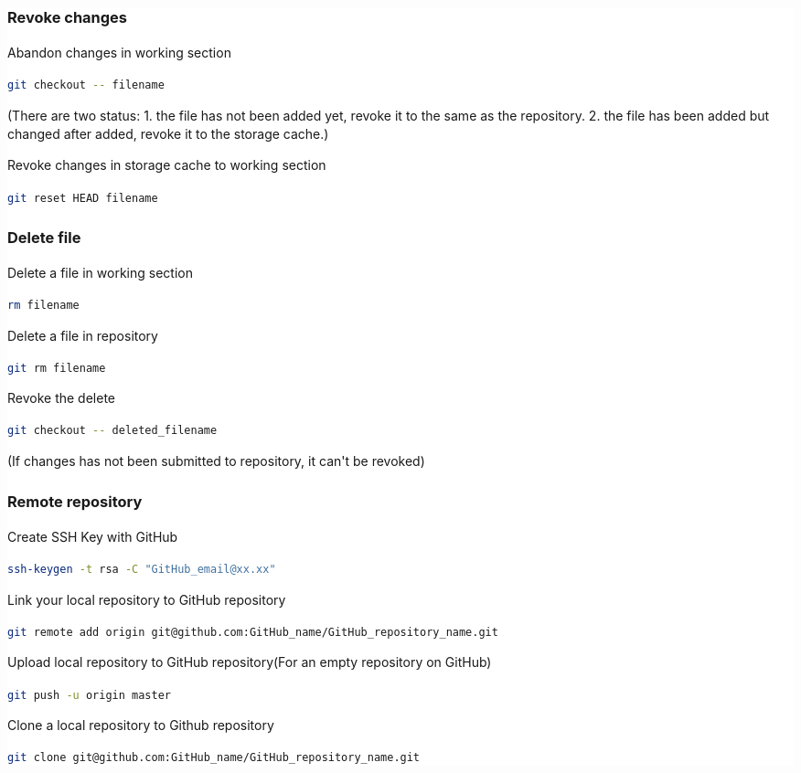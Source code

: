 ### Revoke changes

Abandon changes in working section

```bash
git checkout -- filename
```

(There are two status: 1. the file has not been added yet, revoke it to the same as the repository. 2. the file has been added but changed  after added, revoke it to the storage cache.)

Revoke changes in storage cache to working section

```bash
git reset HEAD filename
```

### Delete file

Delete a file in working section

```bash
rm filename
```

Delete a file in repository

```bash
git rm filename
```

Revoke the delete

```bash
git checkout -- deleted_filename
```

(If changes has not been submitted to repository, it can't be revoked)

### Remote repository

Create SSH Key with GitHub

```bash
ssh-keygen -t rsa -C "GitHub_email@xx.xx"
```

Link your local repository to GitHub repository

```bash
git remote add origin git@github.com:GitHub_name/GitHub_repository_name.git
```

Upload local repository to GitHub repository(For an empty repository on GitHub)

```bash
git push -u origin master
```

Clone a local repository to Github repository

```bash
git clone git@github.com:GitHub_name/GitHub_repository_name.git
```
